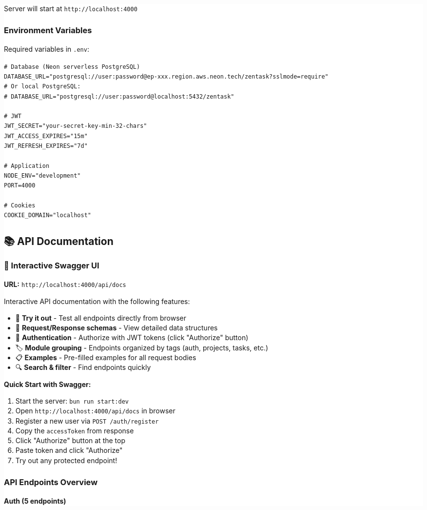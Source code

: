 Server will start at `http://localhost:4000`

### Environment Variables

Required variables in `.env`:

```env
# Database (Neon serverless PostgreSQL)
DATABASE_URL="postgresql://user:password@ep-xxx.region.aws.neon.tech/zentask?sslmode=require"
# Or local PostgreSQL:
# DATABASE_URL="postgresql://user:password@localhost:5432/zentask"

# JWT
JWT_SECRET="your-secret-key-min-32-chars"
JWT_ACCESS_EXPIRES="15m"
JWT_REFRESH_EXPIRES="7d"

# Application
NODE_ENV="development"
PORT=4000

# Cookies
COOKIE_DOMAIN="localhost"
```

## 📚 API Documentation

### 📖 Interactive Swagger UI

**URL:** `http://localhost:4000/api/docs`

Interactive API documentation with the following features:

- 🧪 **Try it out** - Test all endpoints directly from browser
- 📝 **Request/Response schemas** - View detailed data structures
- 🔐 **Authentication** - Authorize with JWT tokens (click "Authorize" button)
- 🏷️ **Module grouping** - Endpoints organized by tags (auth, projects, tasks, etc.)
- 📋 **Examples** - Pre-filled examples for all request bodies
- 🔍 **Search & filter** - Find endpoints quickly

**Quick Start with Swagger:**

1. Start the server: `bun run start:dev`
2. Open `http://localhost:4000/api/docs` in browser
3. Register a new user via `POST /auth/register`
4. Copy the `accessToken` from response
5. Click "Authorize" button at the top
6. Paste token and click "Authorize"
7. Try out any protected endpoint!

### API Endpoints Overview

**Auth (5 endpoints)**
